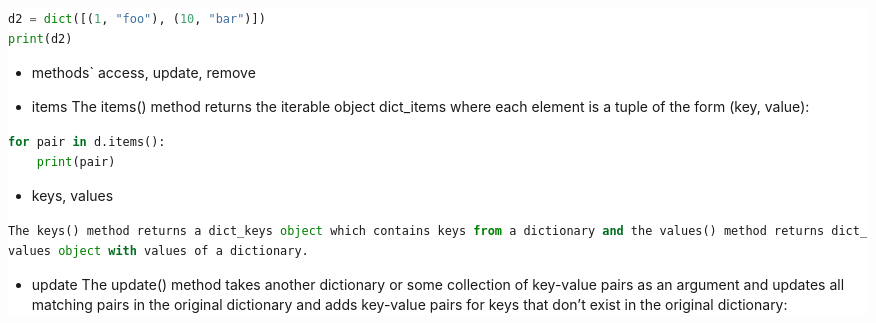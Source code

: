 ```py
d2 = dict([(1, "foo"), (10, "bar")])
print(d2)
```

- methods` access, update, remove

- items
The items() method returns the iterable object dict_items where each element is a tuple of the form (key, value):

```py
for pair in d.items():
    print(pair)
```
- keys, values

```py
The keys() method returns a dict_keys object which contains keys from a dictionary and the values() method returns dict_values object with values of a dictionary. 
```

- update
The update() method takes another dictionary or some collection of key-value pairs as an argument and updates all matching pairs in the original dictionary and adds key-value pairs for keys that don’t exist in the original dictionary:
